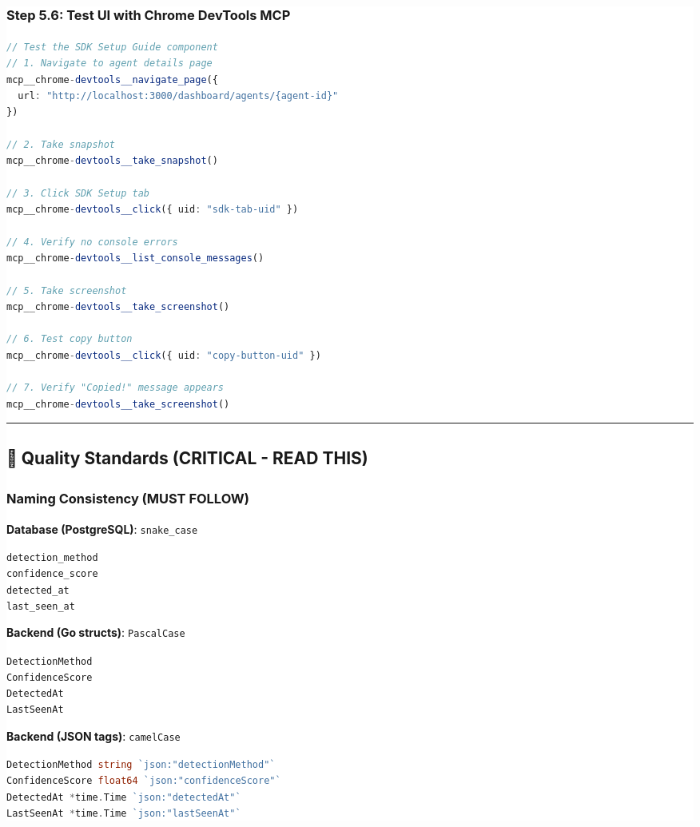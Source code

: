
### Step 5.6: Test UI with Chrome DevTools MCP

```typescript
// Test the SDK Setup Guide component
// 1. Navigate to agent details page
mcp__chrome-devtools__navigate_page({
  url: "http://localhost:3000/dashboard/agents/{agent-id}"
})

// 2. Take snapshot
mcp__chrome-devtools__take_snapshot()

// 3. Click SDK Setup tab
mcp__chrome-devtools__click({ uid: "sdk-tab-uid" })

// 4. Verify no console errors
mcp__chrome-devtools__list_console_messages()

// 5. Take screenshot
mcp__chrome-devtools__take_screenshot()

// 6. Test copy button
mcp__chrome-devtools__click({ uid: "copy-button-uid" })

// 7. Verify "Copied!" message appears
mcp__chrome-devtools__take_screenshot()
```

---

## 🎯 Quality Standards (CRITICAL - READ THIS)

### Naming Consistency (MUST FOLLOW)

**Database (PostgreSQL)**: `snake_case`
```sql
detection_method
confidence_score
detected_at
last_seen_at
```

**Backend (Go structs)**: `PascalCase`
```go
DetectionMethod
ConfidenceScore
DetectedAt
LastSeenAt
```

**Backend (JSON tags)**: `camelCase`
```go
DetectionMethod string `json:"detectionMethod"`
ConfidenceScore float64 `json:"confidenceScore"`
DetectedAt *time.Time `json:"detectedAt"`
LastSeenAt *time.Time `json:"lastSeenAt"`
```
